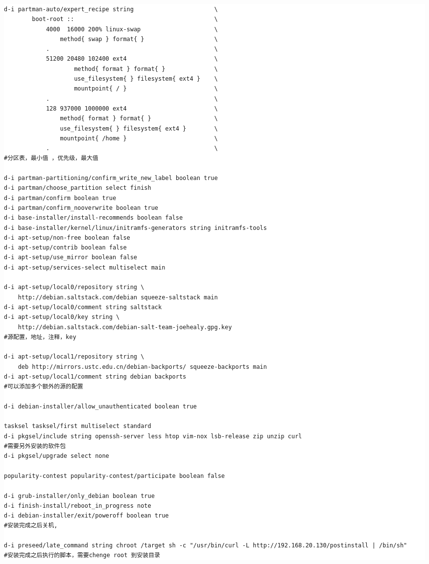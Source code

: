     d-i partman-auto/expert_recipe string                       \
            boot-root ::                                        \
                4000  16000 200% linux-swap                     \
                    method{ swap } format{ }                    \
                .                                               \
                51200 20480 102400 ext4                         \
                        method{ format } format{ }              \
                        use_filesystem{ } filesystem{ ext4 }    \
                        mountpoint{ / }                         \
                .                                               \
                128 937000 1000000 ext4                         \
                    method{ format } format{ }                  \
                    use_filesystem{ } filesystem{ ext4 }        \
                    mountpoint{ /home }                         \
                .                                               \
    #分区表，最小值 ，优先级，最大值

    d-i partman-partitioning/confirm_write_new_label boolean true
    d-i partman/choose_partition select finish
    d-i partman/confirm boolean true
    d-i partman/confirm_nooverwrite boolean true
    d-i base-installer/install-recommends boolean false
    d-i base-installer/kernel/linux/initramfs-generators string initramfs-tools
    d-i apt-setup/non-free boolean false
    d-i apt-setup/contrib boolean false
    d-i apt-setup/use_mirror boolean false
    d-i apt-setup/services-select multiselect main

    d-i apt-setup/local0/repository string \
        http://debian.saltstack.com/debian squeeze-saltstack main
    d-i apt-setup/local0/comment string saltstack
    d-i apt-setup/local0/key string \
        http://debian.saltstack.com/debian-salt-team-joehealy.gpg.key
    #源配置，地址，注释，key

    d-i apt-setup/local1/repository string \
        deb http://mirrors.ustc.edu.cn/debian-backports/ squeeze-backports main
    d-i apt-setup/local1/comment string debian backports
    #可以添加多个额外的源的配置

    d-i debian-installer/allow_unauthenticated boolean true

    tasksel tasksel/first multiselect standard
    d-i pkgsel/include string openssh-server less htop vim-nox lsb-release zip unzip curl
    #需要另外安装的软件包
    d-i pkgsel/upgrade select none

    popularity-contest popularity-contest/participate boolean false

    d-i grub-installer/only_debian boolean true
    d-i finish-install/reboot_in_progress note
    d-i debian-installer/exit/poweroff boolean true
    #安装完成之后关机,

    d-i preseed/late_command string chroot /target sh -c "/usr/bin/curl -L http://192.168.20.130/postinstall | /bin/sh"
    #安装完成之后执行的脚本，需要chenge root 到安装目录
